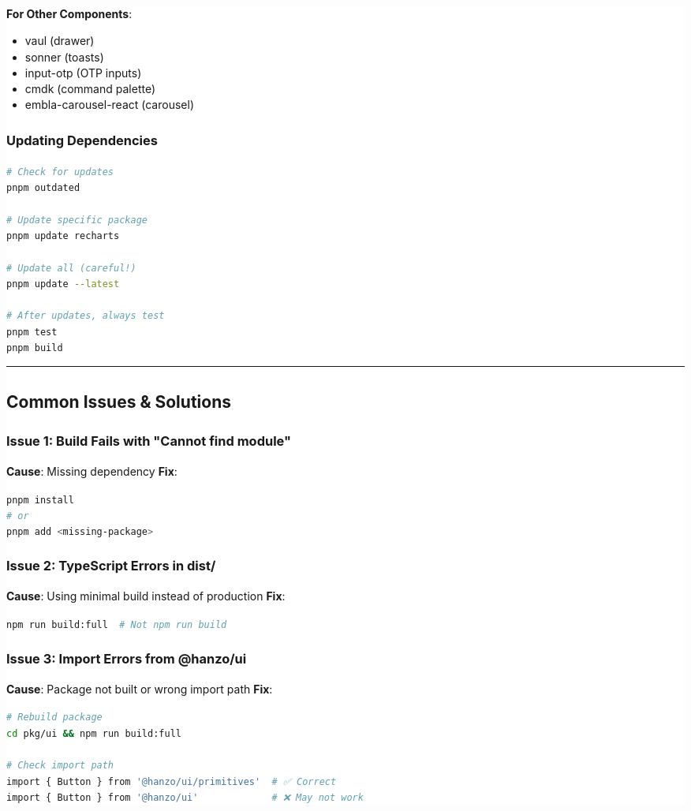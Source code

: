 **For Other Components**:
- vaul (drawer)
- sonner (toasts)
- input-otp (OTP inputs)
- cmdk (command palette)
- embla-carousel-react (carousel)

### Updating Dependencies

```bash
# Check for updates
pnpm outdated

# Update specific package
pnpm update recharts

# Update all (careful!)
pnpm update --latest

# After updates, always test
pnpm test
pnpm build
```

---

## Common Issues & Solutions

### Issue 1: Build Fails with "Cannot find module"

**Cause**: Missing dependency
**Fix**:
```bash
pnpm install
# or
pnpm add <missing-package>
```

### Issue 2: TypeScript Errors in dist/

**Cause**: Using minimal build instead of production
**Fix**:
```bash
npm run build:full  # Not npm run build
```

### Issue 3: Import Errors from @hanzo/ui

**Cause**: Package not built or wrong import path
**Fix**:
```bash
# Rebuild package
cd pkg/ui && npm run build:full

# Check import path
import { Button } from '@hanzo/ui/primitives'  # ✅ Correct
import { Button } from '@hanzo/ui'             # ❌ May not work
```
